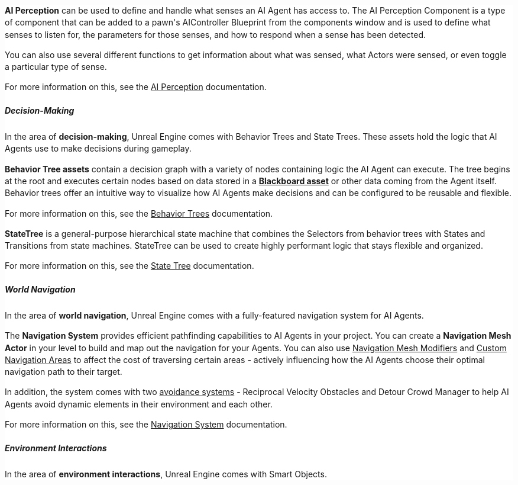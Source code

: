 **AI Perception** can be used to define and handle what senses an AI Agent has access to. The AI Perception Component is a type of component that can be added to a pawn's AIController Blueprint from the components window and is used to define what senses to listen for, the parameters for those senses, and how to respond when a sense has been detected.

You can also use several different functions to get information about what was sensed, what Actors were sensed, or even toggle a particular type of sense.

For more information on this, see the [AI Perception](https://dev.epicgames.com/documentation/en-us/unreal-engine/ai-perception-in-unreal-engine) documentation.

##### Decision-Making

In the area of **decision-making**, Unreal Engine comes with Behavior Trees and State Trees. These assets hold the logic that AI Agents use to make decisions during gameplay.

**Behavior Tree assets** contain a decision graph with a variety of nodes containing logic the AI Agent can execute. The tree begins at the root and executes certain nodes based on data stored in a **[Blackboard asset](https://dev.epicgames.com/documentation/en-us/unreal-engine/API/Runtime/AIModule/BehaviorTree/Blackboard)** or other data coming from the Agent itself. Behavior trees offer an intuitive way to visualize how AI Agents make decisions and can be configured to be reusable and flexible.

For more information on this, see the [Behavior Trees](https://dev.epicgames.com/documentation/en-us/unreal-engine/behavior-trees-in-unreal-engine) documentation.

**StateTree** is a general-purpose hierarchical state machine that combines the Selectors from behavior trees with States and Transitions from state machines. StateTree can be used to create highly performant logic that stays flexible and organized.

For more information on this, see the [State Tree](https://dev.epicgames.com/documentation/en-us/unreal-engine/BlueprintAPI/StateTree) documentation.

##### World Navigation

In the area of **world navigation**, Unreal Engine comes with a fully-featured navigation system for AI Agents.

The **Navigation System** provides efficient pathfinding capabilities to AI Agents in your project. You can create a **Navigation Mesh Actor** in your level to build and map out the navigation for your Agents. You can also use [Navigation Mesh Modifiers](https://dev.epicgames.com/documentation/en-us/unreal-engine/overview-of-how-to-modify-the-navigation-mesh-in-unreal-engine) and [Custom Navigation Areas](https://dev.epicgames.com/documentation/en-us/unreal-engine/custom-navigation-areas-and-query-filters-in-unreal-engine) to affect the cost of traversing certain areas - actively influencing how the AI Agents choose their optimal navigation path to their target. 

In addition, the system comes with two [avoidance systems](https://dev.epicgames.com/documentation/en-us/unreal-engine/using-avoidance-with-the-navigation-system-in-unreal-engine) - Reciprocal Velocity Obstacles and Detour Crowd Manager to help AI Agents avoid dynamic elements in their environment and each other.

For more information on this, see the [Navigation System](https://dev.epicgames.com/documentation/en-us/unreal-engine/navigation-system-in-unreal-engine) documentation.

##### Environment Interactions

In the area of **environment interactions**, Unreal Engine comes with Smart Objects.
